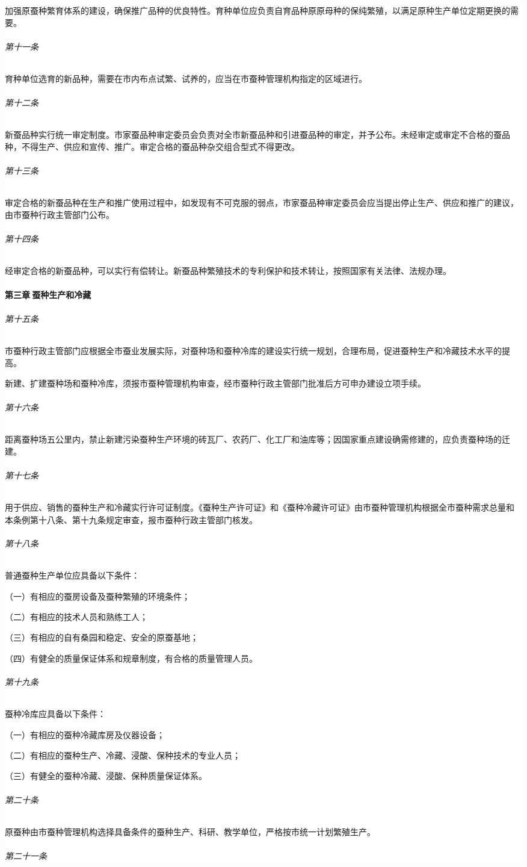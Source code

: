 加强原蚕种繁育体系的建设，确保推广品种的优良特性。育种单位应负责自育品种原原母种的保纯繁殖，以满足原种生产单位定期更换的需要。

###### 第十一条

育种单位选育的新品种，需要在市内布点试繁、试养的，应当在市蚕种管理机构指定的区域进行。

###### 第十二条

新蚕品种实行统一审定制度。市家蚕品种审定委员会负责对全市新蚕品种和引进蚕品种的审定，并予公布。未经审定或审定不合格的蚕品种，不得生产、供应和宣传、推广。审定合格的蚕品种杂交组合型式不得更改。

###### 第十三条

审定合格的新蚕品种在生产和推广使用过程中，如发现有不可克服的弱点，市家蚕品种审定委员会应当提出停止生产、供应和推广的建议，由市蚕种行政主管部门公布。

###### 第十四条

经审定合格的新蚕品种，可以实行有偿转让。新蚕品种繁殖技术的专利保护和技术转让，按照国家有关法律、法规办理。

#### 第三章 蚕种生产和冷藏

###### 第十五条

市蚕种行政主管部门应根据全市蚕业发展实际，对蚕种场和蚕种冷库的建设实行统一规划，合理布局，促进蚕种生产和冷藏技术水平的提高。

新建、扩建蚕种场和蚕种冷库，须报市蚕种管理机构审查，经市蚕种行政主管部门批准后方可申办建设立项手续。

###### 第十六条

距离蚕种场五公里内，禁止新建污染蚕种生产环境的砖瓦厂、农药厂、化工厂和油库等；因国家重点建设确需修建的，应负责蚕种场的迁建。

###### 第十七条

用于供应、销售的蚕种生产和冷藏实行许可证制度。《蚕种生产许可证》和《蚕种冷藏许可证》由市蚕种管理机构根据全市蚕种需求总量和本条例第十八条、第十九条规定审查，报市蚕种行政主管部门核发。

###### 第十八条

普通蚕种生产单位应具备以下条件：

（一）有相应的蚕房设备及蚕种繁殖的环境条件；

（二）有相应的技术人员和熟练工人；

（三）有相应的自有桑园和稳定、安全的原蚕基地；

（四）有健全的质量保证体系和规章制度，有合格的质量管理人员。

###### 第十九条

蚕种冷库应具备以下条件：

（一）有相应的蚕种冷藏库房及仪器设备；

（二）有相应的蚕种生产、冷藏、浸酸、保种技术的专业人员；

（三）有健全的蚕种冷藏、浸酸、保种质量保证体系。

###### 第二十条

原蚕种由市蚕种管理机构选择具备条件的蚕种生产、科研、教学单位，严格按市统一计划繁殖生产。

###### 第二十一条
